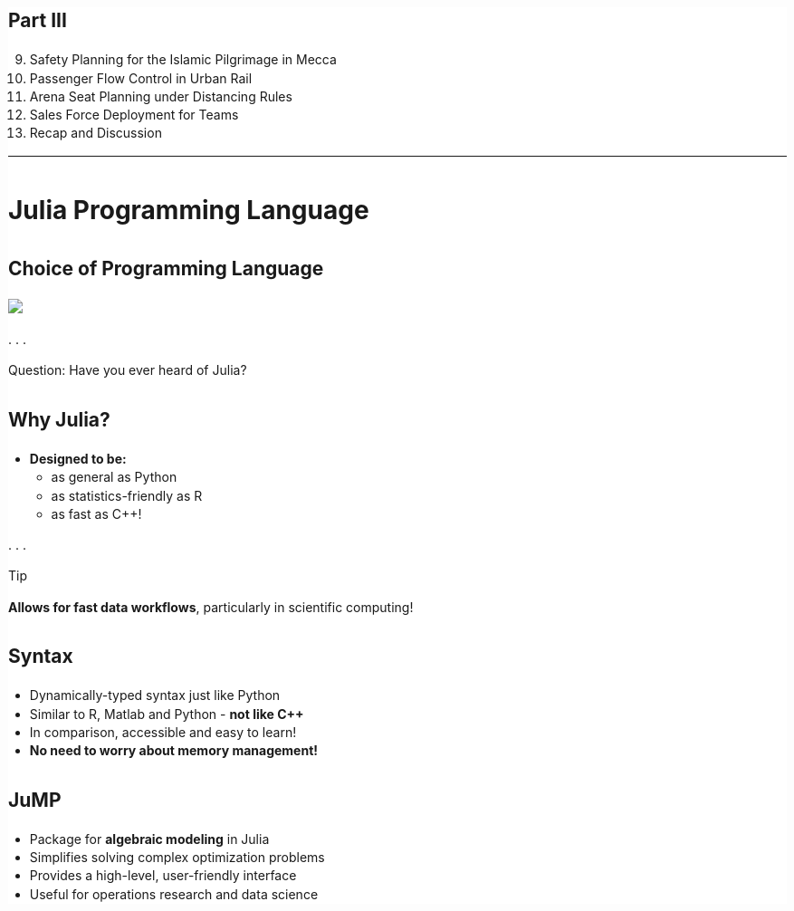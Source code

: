 ## Part III

9.  Safety Planning for the Islamic Pilgrimage in Mecca
10. Passenger Flow Control in Urban Rail
11. Arena Seat Planning under Distancing Rules
12. Sales Force Deployment for Teams
13. Recap and Discussion

------------------------------------------------------------------------

# <span class="flow">Julia Programming Language</span>

## Choice of Programming Language

<img
src="https://images.beyondsimulations.com/ao/ao_julia-programming-language.png"
class="r-stretch" data-max-width="400px" />

. . .

<span class="question">Question:</span> Have you ever heard of Julia?

## Why Julia?

- **Designed to be:**
  - as general as Python
  - as statistics-friendly as R
  - as fast as C++!

. . .

> [!TIP]
>
> **Allows for fast data workflows**, particularly in scientific
> computing!

## Syntax

- Dynamically-typed syntax just like Python
- Similar to R, Matlab and Python - **not like C++**
- In comparison, accessible and easy to learn!
- **No need to worry about memory management!**

## JuMP

- Package for **algebraic modeling** in Julia
- Simplifies solving complex optimization problems
- Provides a high-level, user-friendly interface
- Useful for operations research and data science
